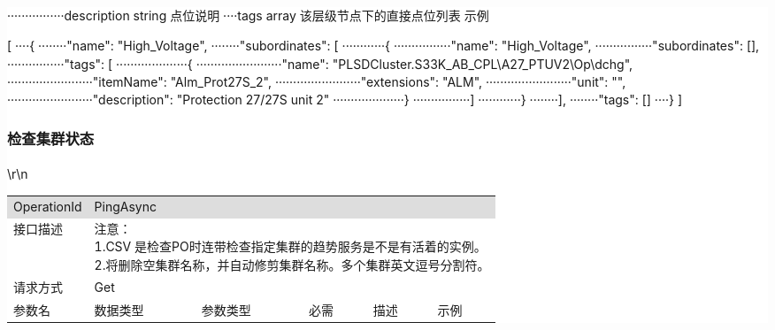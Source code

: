 </tr>
<tr>
<td >················description</td>
<td colspan="2">string</td>
<td colspan="3" >点位说明</td>
</tr>
<tr>
<td >····tags</td>
<td colspan="2">array</td>
<td colspan="3" >该层级节点下的直接点位列表</td>
</tr>
<tr>
<td >示例</td>
<td colspan="6"  >

[
····{
········"name": "High_Voltage",
········"subordinates": [
············{
················"name": "High_Voltage",
················"subordinates": [],
················"tags": [
····················{
························"name": "PLSDCluster.S33K_AB_CPL\\A27_PTUV2\\Op\\dchg",
························"itemName": "Alm_Prot27S_2",
························"extensions": "ALM",
························"unit": "",
························"description": "Protection 27/27S unit 2"
····················}
················]
············}
········],
········"tags": []
····}
]

</td>
</tr></table>

### 检查集群状态
\r\n<table>
<tr bgcolor="#ddd">
<td >OperationId</td>
<td colspan="5" >PingAsync</td>
</tr>

<tr>
<td >接口描述</td>
<td colspan="5"  >注意： <br> 
1.CSV 是检查PO时连带检查指定集群的趋势服务是不是有活着的实例。 <br> 
2.将删除空集群名称，并自动修剪集群名称。多个集群英文逗号分割符。 <br></td>
</tr>
<tr>
<td >请求方式</td>
<td colspan="5"  >Get</td>
</tr>
<tr>
<td>参数名</td>
<td>数据类型</td>
<td>参数类型</td>
<td>必需</td>
<td>描述</td>
<td>示例</td>
</tr><tr>